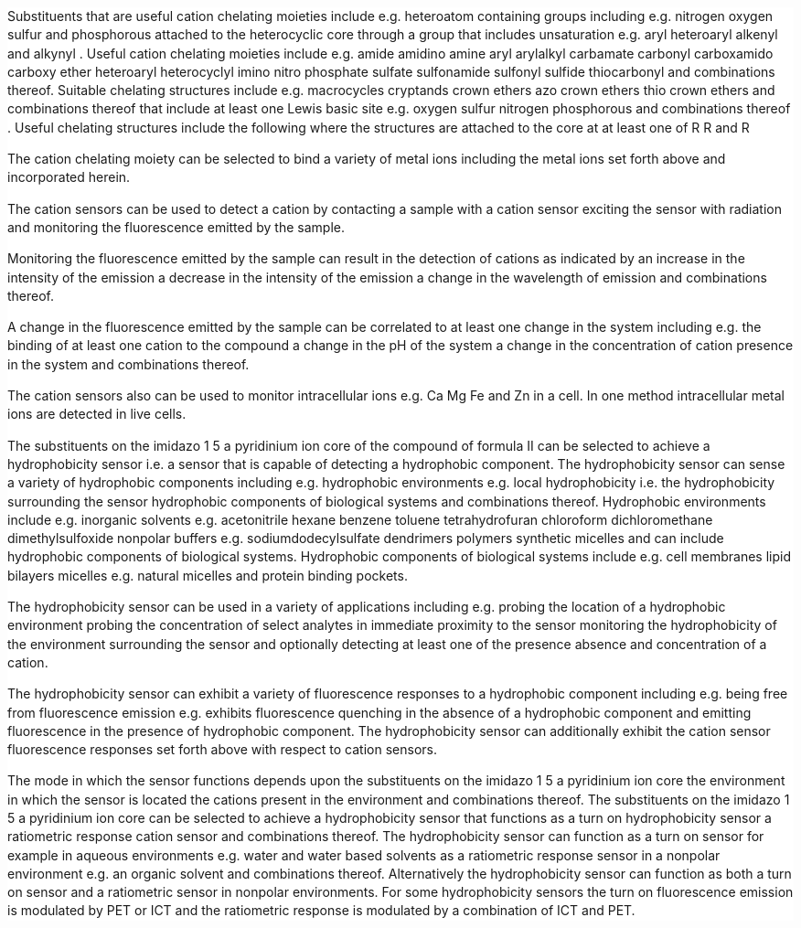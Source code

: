 Substituents that are useful cation chelating moieties include e.g. heteroatom containing groups including e.g. nitrogen oxygen sulfur and phosphorous attached to the heterocyclic core through a group that includes unsaturation e.g. aryl heteroaryl alkenyl and alkynyl . Useful cation chelating moieties include e.g. amide amidino amine aryl arylalkyl carbamate carbonyl carboxamido carboxy ether heteroaryl heterocyclyl imino nitro phosphate sulfate sulfonamide sulfonyl sulfide thiocarbonyl and combinations thereof. Suitable chelating structures include e.g. macrocycles cryptands crown ethers azo crown ethers thio crown ethers and combinations thereof that include at least one Lewis basic site e.g. oxygen sulfur nitrogen phosphorous and combinations thereof . Useful chelating structures include the following where the structures are attached to the core at at least one of R R and R 

The cation chelating moiety can be selected to bind a variety of metal ions including the metal ions set forth above and incorporated herein.

The cation sensors can be used to detect a cation by contacting a sample with a cation sensor exciting the sensor with radiation and monitoring the fluorescence emitted by the sample.

Monitoring the fluorescence emitted by the sample can result in the detection of cations as indicated by an increase in the intensity of the emission a decrease in the intensity of the emission a change in the wavelength of emission and combinations thereof.

A change in the fluorescence emitted by the sample can be correlated to at least one change in the system including e.g. the binding of at least one cation to the compound a change in the pH of the system a change in the concentration of cation presence in the system and combinations thereof.

The cation sensors also can be used to monitor intracellular ions e.g. Ca Mg Fe and Zn in a cell. In one method intracellular metal ions are detected in live cells.

The substituents on the imidazo 1 5 a pyridinium ion core of the compound of formula II can be selected to achieve a hydrophobicity sensor i.e. a sensor that is capable of detecting a hydrophobic component. The hydrophobicity sensor can sense a variety of hydrophobic components including e.g. hydrophobic environments e.g. local hydrophobicity i.e. the hydrophobicity surrounding the sensor hydrophobic components of biological systems and combinations thereof. Hydrophobic environments include e.g. inorganic solvents e.g. acetonitrile hexane benzene toluene tetrahydrofuran chloroform dichloromethane dimethylsulfoxide nonpolar buffers e.g. sodiumdodecylsulfate dendrimers polymers synthetic micelles and can include hydrophobic components of biological systems. Hydrophobic components of biological systems include e.g. cell membranes lipid bilayers micelles e.g. natural micelles and protein binding pockets.

The hydrophobicity sensor can be used in a variety of applications including e.g. probing the location of a hydrophobic environment probing the concentration of select analytes in immediate proximity to the sensor monitoring the hydrophobicity of the environment surrounding the sensor and optionally detecting at least one of the presence absence and concentration of a cation.

The hydrophobicity sensor can exhibit a variety of fluorescence responses to a hydrophobic component including e.g. being free from fluorescence emission e.g. exhibits fluorescence quenching in the absence of a hydrophobic component and emitting fluorescence in the presence of hydrophobic component. The hydrophobicity sensor can additionally exhibit the cation sensor fluorescence responses set forth above with respect to cation sensors.

The mode in which the sensor functions depends upon the substituents on the imidazo 1 5 a pyridinium ion core the environment in which the sensor is located the cations present in the environment and combinations thereof. The substituents on the imidazo 1 5 a pyridinium ion core can be selected to achieve a hydrophobicity sensor that functions as a turn on hydrophobicity sensor a ratiometric response cation sensor and combinations thereof. The hydrophobicity sensor can function as a turn on sensor for example in aqueous environments e.g. water and water based solvents as a ratiometric response sensor in a nonpolar environment e.g. an organic solvent and combinations thereof. Alternatively the hydrophobicity sensor can function as both a turn on sensor and a ratiometric sensor in nonpolar environments. For some hydrophobicity sensors the turn on fluorescence emission is modulated by PET or ICT and the ratiometric response is modulated by a combination of ICT and PET.
